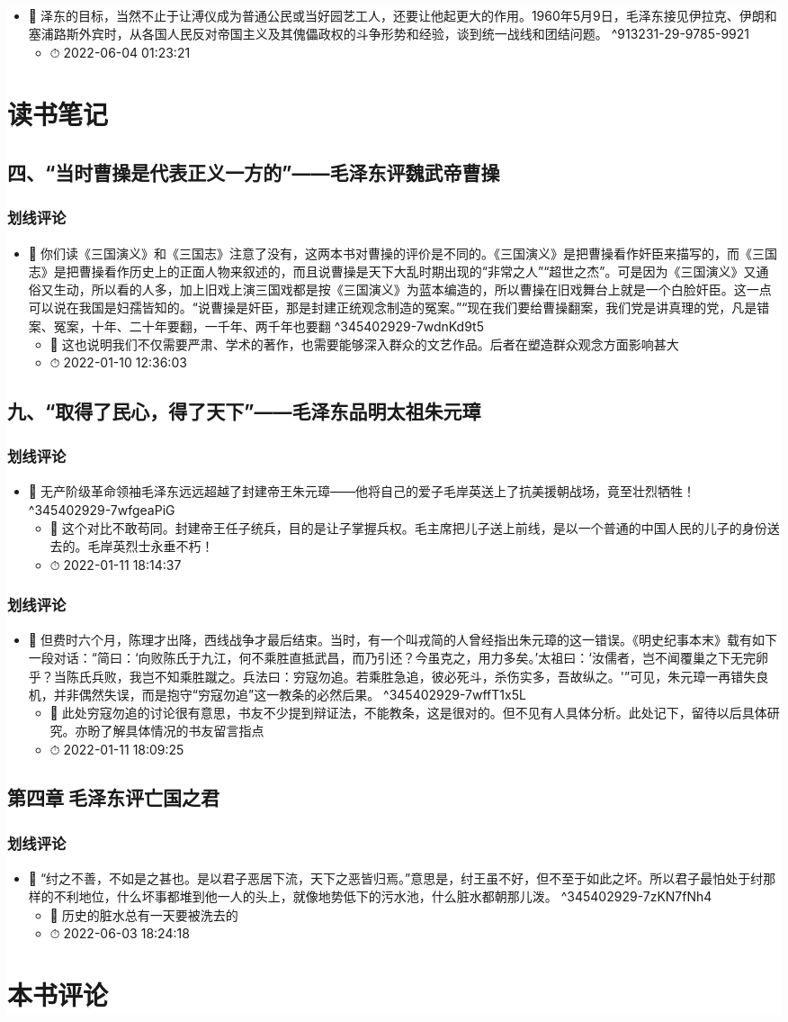 - 📌 泽东的目标，当然不止于让溥仪成为普通公民或当好园艺工人，还要让他起更大的作用。1960年5月9日，毛泽东接见伊拉克、伊朗和塞浦路斯外宾时，从各国人民反对帝国主义及其傀儡政权的斗争形势和经验，谈到统一战线和团结问题。 ^913231-29-9785-9921
    - ⏱ 2022-06-04 01:23:21 
# 读书笔记

## 四、“当时曹操是代表正义一方的”——毛泽东评魏武帝曹操

### 划线评论
- 📌 你们读《三国演义》和《三国志》注意了没有，这两本书对曹操的评价是不同的。《三国演义》是把曹操看作奸臣来描写的，而《三国志》是把曹操看作历史上的正面人物来叙述的，而且说曹操是天下大乱时期出现的“非常之人”“超世之杰”。可是因为《三国演义》又通俗又生动，所以看的人多，加上旧戏上演三国戏都是按《三国演义》为蓝本编造的，所以曹操在旧戏舞台上就是一个白脸奸臣。这一点可以说在我国是妇孺皆知的。“说曹操是奸臣，那是封建正统观念制造的冤案。”“现在我们要给曹操翻案，我们党是讲真理的党，凡是错案、冤案，十年、二十年要翻，一千年、两千年也要翻  ^345402929-7wdnKd9t5
    - 💭 这也说明我们不仅需要严肃、学术的著作，也需要能够深入群众的文艺作品。后者在塑造群众观念方面影响甚大
    - ⏱ 2022-01-10 12:36:03
   
## 九、“取得了民心，得了天下”——毛泽东品明太祖朱元璋

### 划线评论
- 📌 无产阶级革命领袖毛泽东远远超越了封建帝王朱元璋——他将自己的爱子毛岸英送上了抗美援朝战场，竟至壮烈牺牲！  ^345402929-7wfgeaPiG
    - 💭 这个对比不敢苟同。封建帝王任子统兵，目的是让子掌握兵权。毛主席把儿子送上前线，是以一个普通的中国人民的儿子的身份送去的。毛岸英烈士永垂不朽！
    - ⏱ 2022-01-11 18:14:37

### 划线评论
- 📌 但费时六个月，陈理才出降，西线战争才最后结束。当时，有一个叫戎简的人曾经指出朱元璋的这一错误。《明史纪事本末》载有如下一段对话：“简曰：‘向败陈氏于九江，何不乘胜直抵武昌，而乃引还？今虽克之，用力多矣。’太祖曰：‘汝儒者，岂不闻覆巢之下无完卵乎？当陈氏兵败，我岂不知乘胜蹴之。兵法曰：穷寇勿追。若乘胜急追，彼必死斗，杀伤实多，吾故纵之。'”可见，朱元璋一再错失良机，并非偶然失误，而是抱守“穷寇勿追”这一教条的必然后果。  ^345402929-7wffT1x5L
    - 💭 此处穷寇勿追的讨论很有意思，书友不少提到辩证法，不能教条，这是很对的。但不见有人具体分析。此处记下，留待以后具体研究。亦盼了解具体情况的书友留言指点
    - ⏱ 2022-01-11 18:09:25
   
## 第四章 毛泽东评亡国之君

### 划线评论
- 📌 “纣之不善，不如是之甚也。是以君子恶居下流，天下之恶皆归焉。”意思是，纣王虽不好，但不至于如此之坏。所以君子最怕处于纣那样的不利地位，什么坏事都堆到他一人的头上，就像地势低下的污水池，什么脏水都朝那儿泼。  ^345402929-7zKN7fNh4
    - 💭 历史的脏水总有一天要被洗去的
    - ⏱ 2022-06-03 18:24:18
   
# 本书评论
